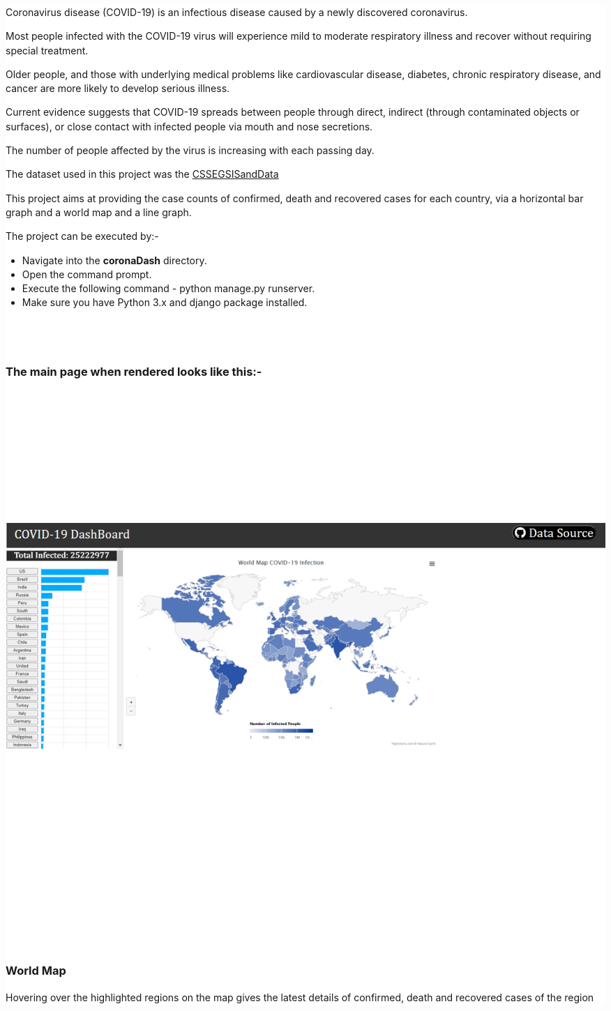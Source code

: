 Coronavirus disease (COVID-19) is an infectious disease caused by a newly discovered coronavirus.

Most people infected with the COVID-19 virus will experience mild to moderate respiratory illness and recover without requiring special treatment. 

Older people, and those with underlying medical problems like cardiovascular disease, diabetes, chronic respiratory disease, and cancer are more likely to develop serious illness.

Current evidence suggests that COVID-19 spreads between people through direct, indirect (through contaminated objects or surfaces), or close contact with infected people via mouth and nose secretions.

The number of people affected by the virus is increasing with each passing day.

The dataset used in this project was the [CSSEGSISandData](https://github.com/CSSEGISandData/COVID-19)

This project aims at providing the case counts of confirmed, death and recovered cases for each country, via a horizontal bar graph and a world map and a line graph.


The project can be executed by:-
* Navigate into the **coronaDash** directory.
* Open the command prompt.
* Execute the following command - python manage.py runserver.
* Make sure you have Python 3.x and django package installed.

<br><br>
### The main page when rendered looks like this:-<br>
<img src="https://github.com/SUPREME-CODER/COVID-19-DASHBOARD/blob/master/Screen_Shots/Capture%201.PNG?raw=true" style="height:750px; weight:1000px;"></img>
<br><br><br>

### World Map
Hovering over the highlighted regions on the map gives the latest details of confirmed, death and recovered cases of the region
<br>